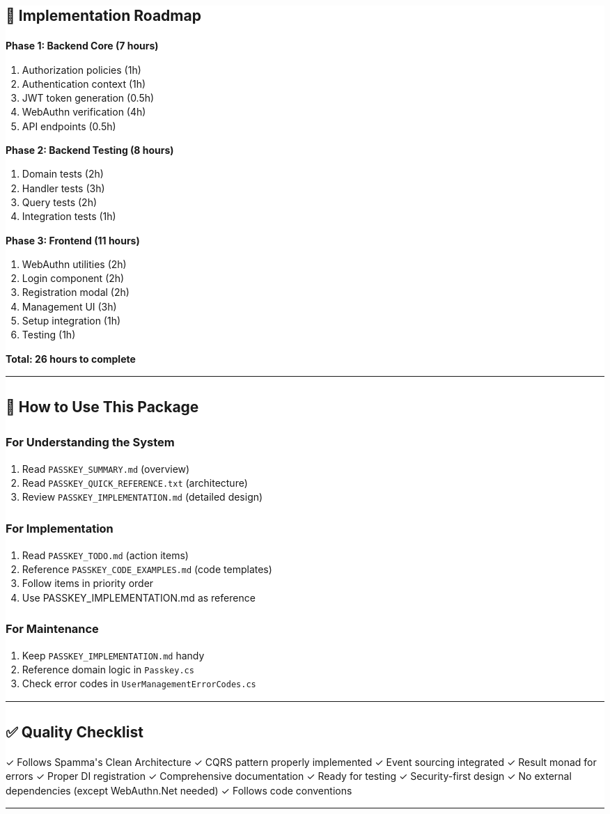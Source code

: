 
## 🚀 Implementation Roadmap

**Phase 1: Backend Core (7 hours)**
1. Authorization policies (1h)
2. Authentication context (1h)
3. JWT token generation (0.5h)
4. WebAuthn verification (4h)
5. API endpoints (0.5h)

**Phase 2: Backend Testing (8 hours)**
1. Domain tests (2h)
2. Handler tests (3h)
3. Query tests (2h)
4. Integration tests (1h)

**Phase 3: Frontend (11 hours)**
1. WebAuthn utilities (2h)
2. Login component (2h)
3. Registration modal (2h)
4. Management UI (3h)
5. Setup integration (1h)
6. Testing (1h)

**Total: 26 hours to complete**

---

## 📖 How to Use This Package

### For Understanding the System
1. Read `PASSKEY_SUMMARY.md` (overview)
2. Read `PASSKEY_QUICK_REFERENCE.txt` (architecture)
3. Review `PASSKEY_IMPLEMENTATION.md` (detailed design)

### For Implementation
1. Read `PASSKEY_TODO.md` (action items)
2. Reference `PASSKEY_CODE_EXAMPLES.md` (code templates)
3. Follow items in priority order
4. Use PASSKEY_IMPLEMENTATION.md as reference

### For Maintenance
1. Keep `PASSKEY_IMPLEMENTATION.md` handy
2. Reference domain logic in `Passkey.cs`
3. Check error codes in `UserManagementErrorCodes.cs`

---

## ✅ Quality Checklist

✓ Follows Spamma's Clean Architecture
✓ CQRS pattern properly implemented
✓ Event sourcing integrated
✓ Result monad for errors
✓ Proper DI registration
✓ Comprehensive documentation
✓ Ready for testing
✓ Security-first design
✓ No external dependencies (except WebAuthn.Net needed)
✓ Follows code conventions

---